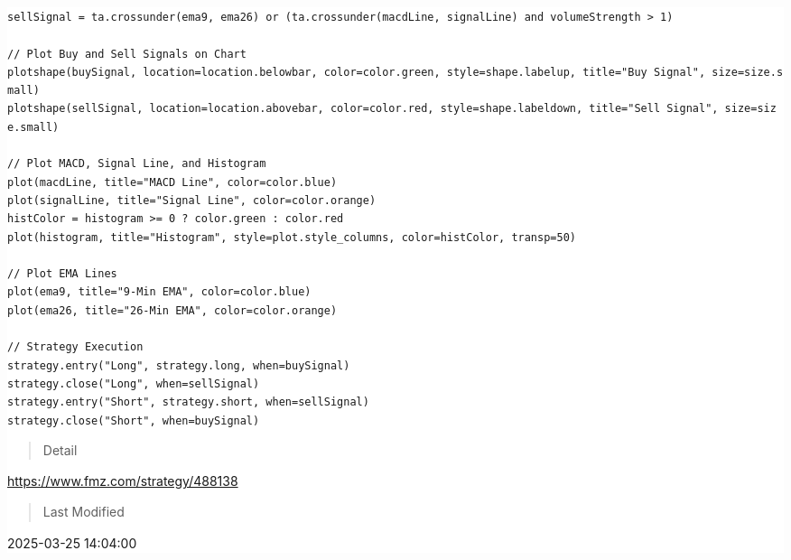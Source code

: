 ``` pinescript
sellSignal = ta.crossunder(ema9, ema26) or (ta.crossunder(macdLine, signalLine) and volumeStrength > 1)

// Plot Buy and Sell Signals on Chart
plotshape(buySignal, location=location.belowbar, color=color.green, style=shape.labelup, title="Buy Signal", size=size.small)
plotshape(sellSignal, location=location.abovebar, color=color.red, style=shape.labeldown, title="Sell Signal", size=size.small)

// Plot MACD, Signal Line, and Histogram
plot(macdLine, title="MACD Line", color=color.blue)
plot(signalLine, title="Signal Line", color=color.orange)
histColor = histogram >= 0 ? color.green : color.red
plot(histogram, title="Histogram", style=plot.style_columns, color=histColor, transp=50)

// Plot EMA Lines
plot(ema9, title="9-Min EMA", color=color.blue)
plot(ema26, title="26-Min EMA", color=color.orange)

// Strategy Execution
strategy.entry("Long", strategy.long, when=buySignal)
strategy.close("Long", when=sellSignal)
strategy.entry("Short", strategy.short, when=sellSignal)
strategy.close("Short", when=buySignal)

```

> Detail

https://www.fmz.com/strategy/488138

> Last Modified

2025-03-25 14:04:00
